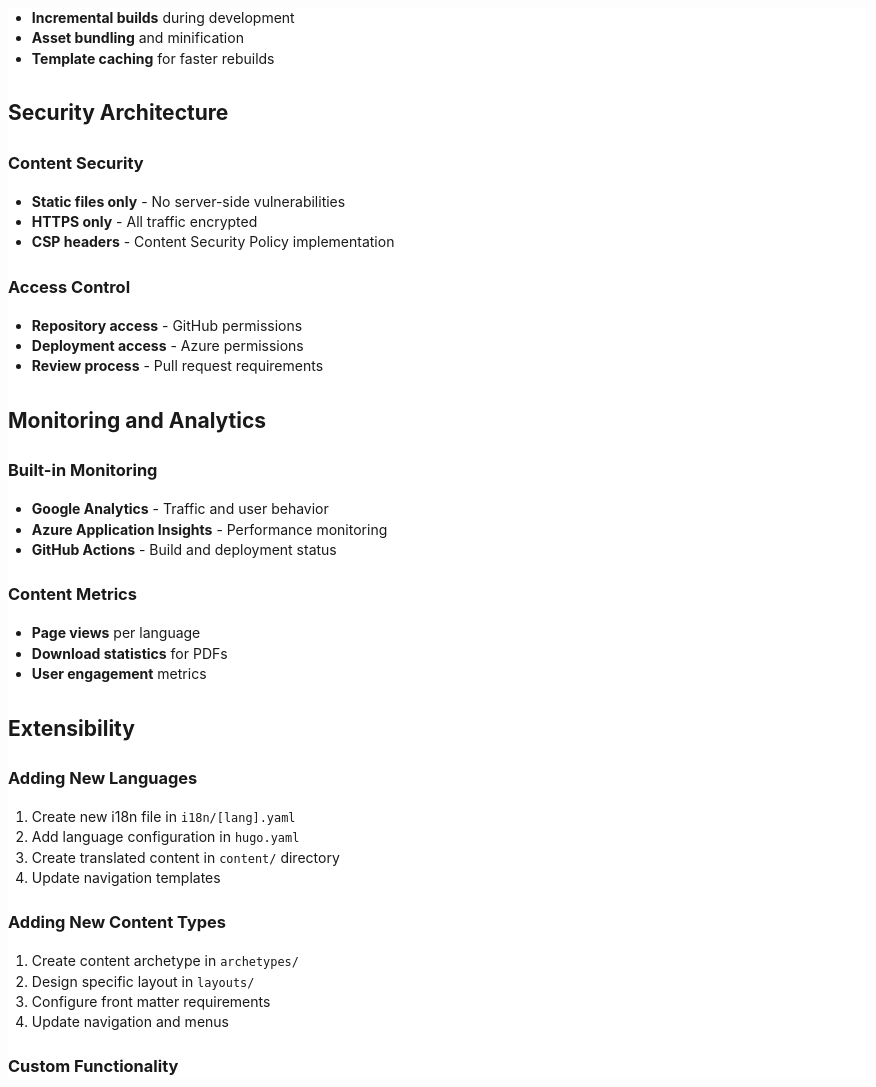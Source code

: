 - **Incremental builds** during development
- **Asset bundling** and minification
- **Template caching** for faster rebuilds

## Security Architecture

### Content Security

- **Static files only** - No server-side vulnerabilities
- **HTTPS only** - All traffic encrypted
- **CSP headers** - Content Security Policy implementation

### Access Control

- **Repository access** - GitHub permissions
- **Deployment access** - Azure permissions
- **Review process** - Pull request requirements

## Monitoring and Analytics

### Built-in Monitoring

- **Google Analytics** - Traffic and user behavior
- **Azure Application Insights** - Performance monitoring
- **GitHub Actions** - Build and deployment status

### Content Metrics

- **Page views** per language
- **Download statistics** for PDFs
- **User engagement** metrics

## Extensibility

### Adding New Languages

1. Create new i18n file in `i18n/[lang].yaml`
2. Add language configuration in `hugo.yaml`
3. Create translated content in `content/` directory
4. Update navigation templates

### Adding New Content Types

1. Create content archetype in `archetypes/`
2. Design specific layout in `layouts/`
3. Configure front matter requirements
4. Update navigation and menus

### Custom Functionality
